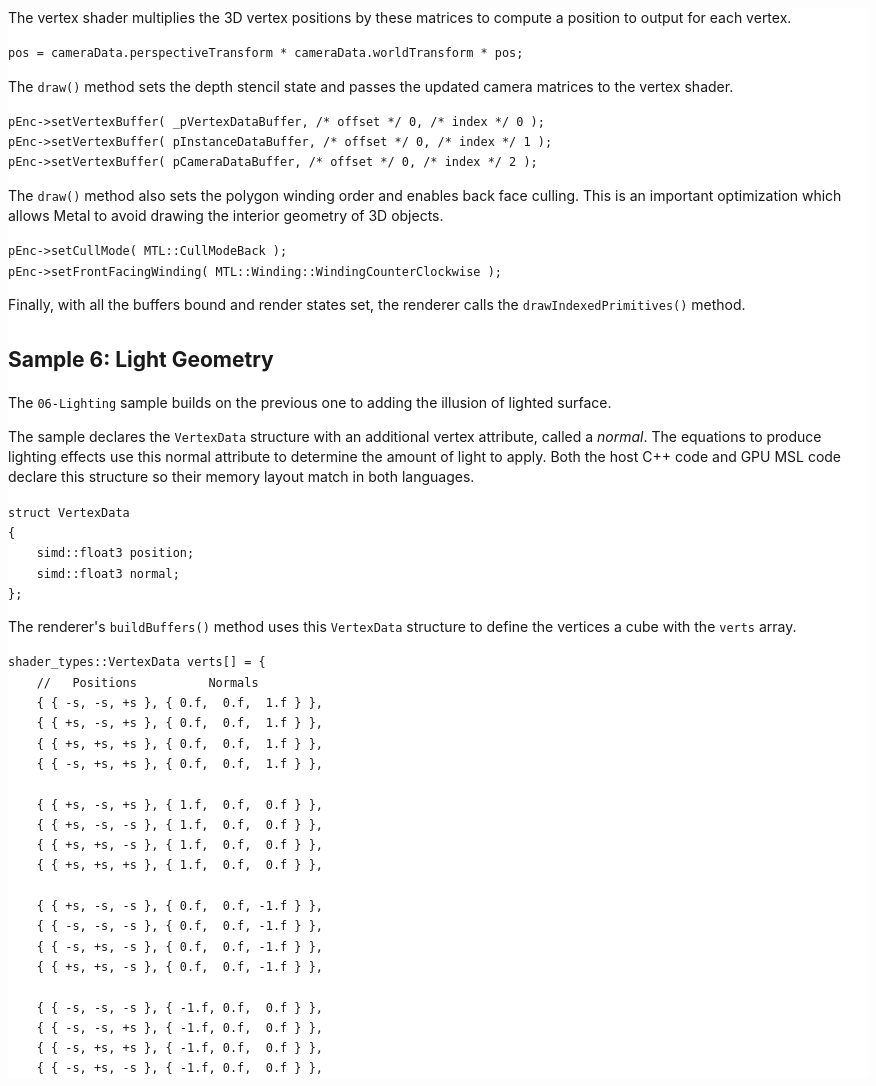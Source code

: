 The vertex shader multiplies the 3D vertex positions by these matrices to compute a position to output for each vertex.

``` other
pos = cameraData.perspectiveTransform * cameraData.worldTransform * pos;
```

The `draw()` method sets the depth stencil state and passes the updated camera matrices to the vertex shader.

``` other
pEnc->setVertexBuffer( _pVertexDataBuffer, /* offset */ 0, /* index */ 0 );
pEnc->setVertexBuffer( pInstanceDataBuffer, /* offset */ 0, /* index */ 1 );
pEnc->setVertexBuffer( pCameraDataBuffer, /* offset */ 0, /* index */ 2 );
```

The `draw()` method also sets the polygon winding order and enables back face culling. This is an important optimization which allows Metal to avoid drawing the interior geometry of 3D objects.

``` other
pEnc->setCullMode( MTL::CullModeBack );
pEnc->setFrontFacingWinding( MTL::Winding::WindingCounterClockwise );
```

Finally, with all the buffers bound and render states set, the renderer calls the `drawIndexedPrimitives()` method.

## Sample 6: Light Geometry

The `06-Lighting` sample builds on the previous one to adding the illusion of lighted surface.

The sample declares the `VertexData` structure with an additional vertex attribute, called a *normal*.  The equations to produce lighting effects use this normal attribute to determine the amount of light to apply. Both the host C++ code and GPU MSL code declare this structure so their memory layout match in both languages.

``` other
struct VertexData
{
    simd::float3 position;
    simd::float3 normal;
};
```

The renderer's `buildBuffers()` method uses this `VertexData` structure to define the vertices a cube with the `verts` array.

``` other
shader_types::VertexData verts[] = {
    //   Positions          Normals
    { { -s, -s, +s }, { 0.f,  0.f,  1.f } },
    { { +s, -s, +s }, { 0.f,  0.f,  1.f } },
    { { +s, +s, +s }, { 0.f,  0.f,  1.f } },
    { { -s, +s, +s }, { 0.f,  0.f,  1.f } },

    { { +s, -s, +s }, { 1.f,  0.f,  0.f } },
    { { +s, -s, -s }, { 1.f,  0.f,  0.f } },
    { { +s, +s, -s }, { 1.f,  0.f,  0.f } },
    { { +s, +s, +s }, { 1.f,  0.f,  0.f } },

    { { +s, -s, -s }, { 0.f,  0.f, -1.f } },
    { { -s, -s, -s }, { 0.f,  0.f, -1.f } },
    { { -s, +s, -s }, { 0.f,  0.f, -1.f } },
    { { +s, +s, -s }, { 0.f,  0.f, -1.f } },

    { { -s, -s, -s }, { -1.f, 0.f,  0.f } },
    { { -s, -s, +s }, { -1.f, 0.f,  0.f } },
    { { -s, +s, +s }, { -1.f, 0.f,  0.f } },
    { { -s, +s, -s }, { -1.f, 0.f,  0.f } },

```